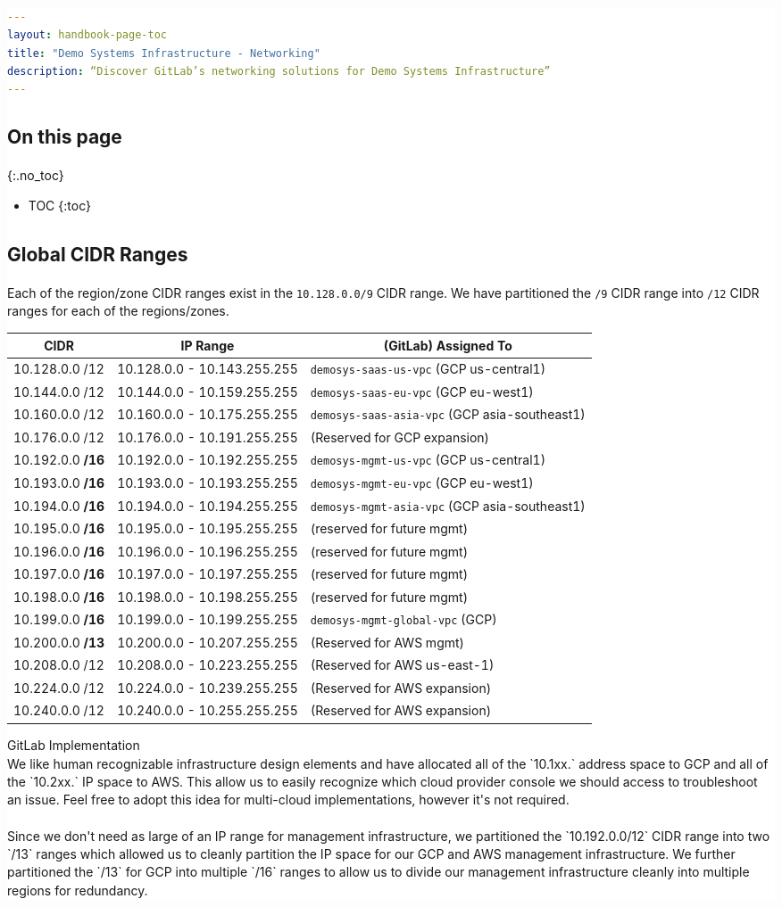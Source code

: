 ```yaml
---
layout: handbook-page-toc
title: "Demo Systems Infrastructure - Networking"
description: “Discover GitLab’s networking solutions for Demo Systems Infrastructure”
---
```


## On this page
{:.no_toc}

- TOC
{:toc}

## Global CIDR Ranges

Each of the region/zone CIDR ranges exist in the `10.128.0.0/9` CIDR range. We have partitioned the `/9` CIDR range into `/12` CIDR ranges for each of the regions/zones.

| CIDR                | IP Range                    | (GitLab) Assigned To                            |
|---------------------|-----------------------------|-------------------------------------------------|
| 10.128.0.0 /12      | 10.128.0.0 - 10.143.255.255 | `demosys-saas-us-vpc` (GCP us-central1)         |
| 10.144.0.0 /12      | 10.144.0.0 - 10.159.255.255 | `demosys-saas-eu-vpc` (GCP eu-west1)            |
| 10.160.0.0 /12      | 10.160.0.0 - 10.175.255.255 | `demosys-saas-asia-vpc` (GCP asia-southeast1)   |
| 10.176.0.0 /12      | 10.176.0.0 - 10.191.255.255 | (Reserved for GCP expansion)                    |
| 10.192.0.0 **/16**  | 10.192.0.0 - 10.192.255.255 | `demosys-mgmt-us-vpc` (GCP us-central1)         |
| 10.193.0.0 **/16**  | 10.193.0.0 - 10.193.255.255 | `demosys-mgmt-eu-vpc` (GCP eu-west1)            |
| 10.194.0.0 **/16**  | 10.194.0.0 - 10.194.255.255 | `demosys-mgmt-asia-vpc` (GCP asia-southeast1)   |
| 10.195.0.0 **/16**  | 10.195.0.0 - 10.195.255.255 | (reserved for future mgmt)                      |
| 10.196.0.0 **/16**  | 10.196.0.0 - 10.196.255.255 | (reserved for future mgmt)                      |
| 10.197.0.0 **/16**  | 10.197.0.0 - 10.197.255.255 | (reserved for future mgmt)                      |
| 10.198.0.0 **/16**  | 10.198.0.0 - 10.198.255.255 | (reserved for future mgmt)                      |
| 10.199.0.0 **/16**  | 10.199.0.0 - 10.199.255.255 | `demosys-mgmt-global-vpc` (GCP)                 |
| 10.200.0.0 **/13**  | 10.200.0.0 - 10.207.255.255 | (Reserved for AWS mgmt)                         |
| 10.208.0.0 /12      | 10.208.0.0 - 10.223.255.255 | (Reserved for AWS us-east-1)                    |
| 10.224.0.0 /12      | 10.224.0.0 - 10.239.255.255 | (Reserved for AWS expansion)                    |
| 10.240.0.0 /12      | 10.240.0.0 - 10.255.255.255 | (Reserved for AWS expansion)                    |

<div class="panel panel-info">
<div class="panel-heading">
GitLab Implementation
</div>
<div class="panel-body">
We like human recognizable infrastructure design elements and have allocated all of the `10.1xx.` address space to GCP and all of the `10.2xx.` IP space to AWS. This allow us to easily recognize which cloud provider console we should access to troubleshoot an issue. Feel free to adopt this idea for multi-cloud implementations, however it's not required.<br />
<br />
Since we don't need as large of an IP range for management infrastructure, we partitioned the `10.192.0.0/12` CIDR range into two `/13` ranges which allowed us to cleanly partition the IP space for our GCP and AWS management infrastructure. We further partitioned the `/13` for GCP into multiple `/16` ranges to allow us to divide our management infrastructure cleanly into multiple regions for redundancy.